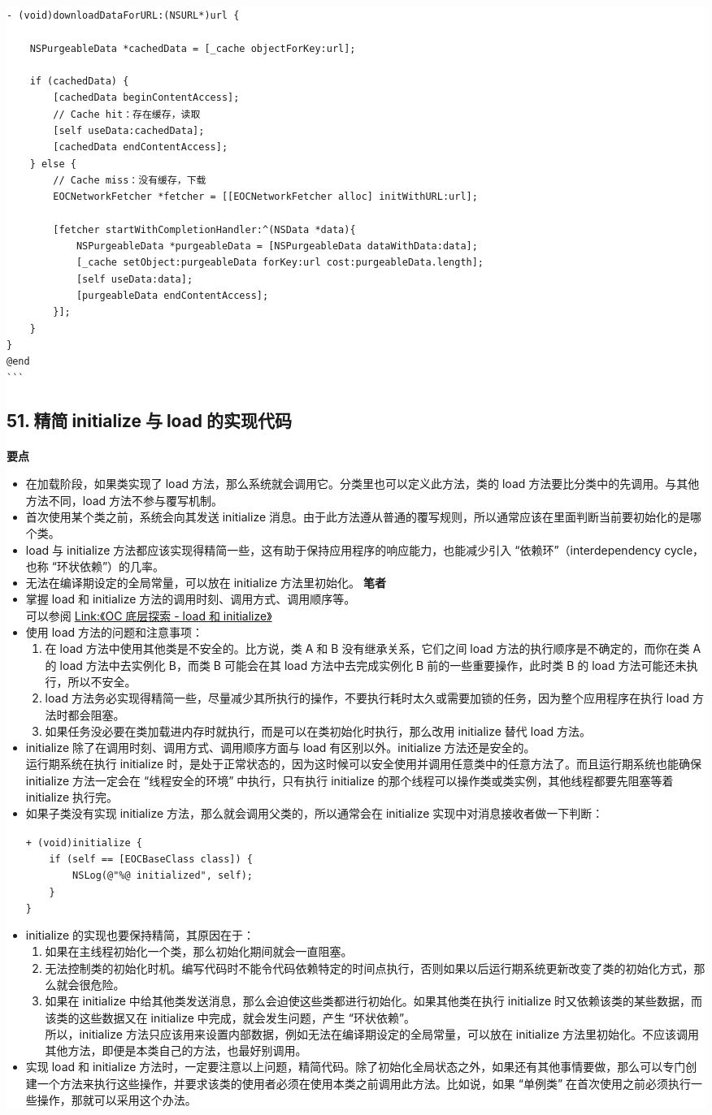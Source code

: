     - (void)downloadDataForURL:(NSURL*)url { 

        NSPurgeableData *cachedData = [_cache objectForKey:url];

        if (cachedData) {
            [cachedData beginContentAccess];
            // Cache hit：存在缓存，读取
            [self useData:cachedData];
            [cachedData endContentAccess];
        } else {
            // Cache miss：没有缓存，下载
            EOCNetworkFetcher *fetcher = [[EOCNetworkFetcher alloc] initWithURL:url];      

            [fetcher startWithCompletionHandler:^(NSData *data){
                NSPurgeableData *purgeableData = [NSPurgeableData dataWithData:data];
                [_cache setObject:purgeableData forKey:url cost:purgeableData.length];    
                [self useData:data];
                [purgeableData endContentAccess];
            }];
        }
    }
    @end
    ```

## 51. 精简 initialize 与 load 的实现代码
**要点**
* 在加载阶段，如果类实现了 load 方法，那么系统就会调用它。分类里也可以定义此方法，类的 load 方法要比分类中的先调用。与其他方法不同，load 方法不参与覆写机制。
* 首次使用某个类之前，系统会向其发送 initialize 消息。由于此方法遵从普通的覆写规则，所以通常应该在里面判断当前要初始化的是哪个类。
* load 与 initialize 方法都应该实现得精简一些，这有助于保持应用程序的响应能力，也能减少引入 “依赖环”（interdependency cycle，也称 “环状依赖”）的几率。
* 无法在编译期设定的全局常量，可以放在 initialize 方法里初始化。
**笔者**
* 掌握 load 和 initialize 方法的调用时刻、调用方式、调用顺序等。
    <br>可以参阅 [Link:《OC 底层探索 - load 和 initialize》](https://juejin.im/post/6844904068071194638)
* 使用 load 方法的问题和注意事项：
    1. 在 load 方法中使用其他类是不安全的。比方说，类 A 和 B 没有继承关系，它们之间 load 方法的执行顺序是不确定的，而你在类 A 的 load 方法中去实例化 B，而类 B 可能会在其 load 方法中去完成实例化 B 前的一些重要操作，此时类 B 的 load 方法可能还未执行，所以不安全。
    2. load 方法务必实现得精简一些，尽量减少其所执行的操作，不要执行耗时太久或需要加锁的任务，因为整个应用程序在执行 load 方法时都会阻塞。
    3. 如果任务没必要在类加载进内存时就执行，而是可以在类初始化时执行，那么改用 initialize 替代 load 方法。
* initialize 除了在调用时刻、调用方式、调用顺序方面与 load 有区别以外。initialize 方法还是安全的。
    <br>运行期系统在执行 initialize 时，是处于正常状态的，因为这时候可以安全使用并调用任意类中的任意方法了。而且运行期系统也能确保 initialize 方法一定会在 “线程安全的环境” 中执行，只有执行 initialize 的那个线程可以操作类或类实例，其他线程都要先阻塞等着 initialize 执行完。
* 如果子类没有实现 initialize 方法，那么就会调用父类的，所以通常会在 initialize 实现中对消息接收者做一下判断：
    ```objc
    + (void)initialize {
        if (self == [EOCBaseClass class]) {
            NSLog(@"%@ initialized", self);
        }
    }
    ```
* initialize 的实现也要保持精简，其原因在于：
    1. 如果在主线程初始化一个类，那么初始化期间就会一直阻塞。
    2. 无法控制类的初始化时机。编写代码时不能令代码依赖特定的时间点执行，否则如果以后运行期系统更新改变了类的初始化方式，那么就会很危险。
    3. 如果在 initialize 中给其他类发送消息，那么会迫使这些类都进行初始化。如果其他类在执行 initialize 时又依赖该类的某些数据，而该类的这些数据又在 initialize 中完成，就会发生问题，产生 “环状依赖”。
        <br>所以，initialize 方法只应该用来设置内部数据，例如无法在编译期设定的全局常量，可以放在 initialize 方法里初始化。不应该调用其他方法，即便是本类自己的方法，也最好别调用。
* 实现 load 和 initialize 方法时，一定要注意以上问题，精简代码。除了初始化全局状态之外，如果还有其他事情要做，那么可以专门创建一个方法来执行这些操作，并要求该类的使用者必须在使用本类之前调用此方法。比如说，如果 “单例类” 在首次使用之前必须执行一些操作，那就可以采用这个办法。
